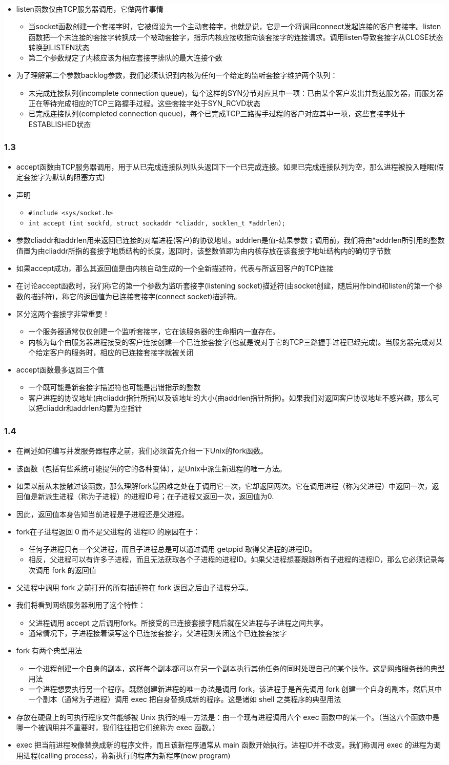 + listen函数仅由TCP服务器调用，它做两件事情
  + 当socket函数创建一个套接字时，它被假设为一个主动套接字，也就是说，它是一个将调用connect发起连接的客户套接字。listen函数把一个未连接的套接字转换成一个被动套接字，指示内核应接收指向该套接字的连接请求。调用listen导致套接字从CLOSE状态转换到LISTEN状态
  + 第二个参数规定了内核应该为相应套接字排队的最大连接个数

+ 为了理解第二个参数backlog参数，我们必须认识到内核为任何一个给定的监听套接字维护两个队列：
  + 未完成连接队列(incomplete connection queue)，每个这样的SYN分节对应其中一项：已由某个客户发出并到达服务器，而服务器正在等待完成相应的TCP三路握手过程。这些套接字处于SYN_RCVD状态
  + 已完成连接队列(completed connection queue)，每个已完成TCP三路握手过程的客户对应其中一项，这些套接字处于ESTABLISHED状态

### 1.3

+ accept函数由TCP服务器调用，用于从已完成连接队列队头返回下一个已完成连接。如果已完成连接队列为空，那么进程被投入睡眠(假定套接字为默认的阻塞方式)
+ 声明
  + `#include <sys/socket.h>`
  + `int accept (int sockfd, struct sockaddr *cliaddr, socklen_t *addrlen);`
+ 参数cliaddr和addrlen用来返回已连接的对端进程(客户)的协议地址。addrlen是值-结果参数；调用前，我们将由*addrlen所引用的整数值置为由cliaddr所指的套接字地质结构的长度，返回时，该整数值即为由内核存放在该套接字地址结构内的确切字节数

+ 如果accept成功，那么其返回值是由内核自动生成的一个全新描述符，代表与所返回客户的TCP连接
+ 在讨论accept函数时，我们称它的第一个参数为监听套接字(listening socket)描述符(由socket创建，随后用作bind和listen的第一个参数的描述符)，称它的返回值为已连接套接字(connect socket)描述符。
+ 区分这两个套接字非常重要！
  + 一个服务器通常仅仅创建一个监听套接字，它在该服务器的生命期内一直存在。
  + 内核为每个由服务器进程接受的客户连接创建一个已连接套接字(也就是说对于它的TCP三路握手过程已经完成)。当服务器完成对某个给定客户的服务时，相应的已连接套接字就被关闭

+ accept函数最多返回三个值
  + 一个既可能是新套接字描述符也可能是出错指示的整数
  + 客户进程的协议地址(由cliaddr指针所指)以及该地址的大小(由addrlen指针所指)。如果我们对返回客户协议地址不感兴趣，那么可以把cliaddr和addrlen均置为空指针

### 1.4 

+ 在阐述如何编写并发服务器程序之前，我们必须首先介绍一下Unix的fork函数。
+ 该函数（包括有些系统可能提供的它的各种变体），是Unix中派生新进程的唯一方法。

+ 如果以前从未接触过该函数，那么理解fork最困难之处在于调用它一次，它却返回两次。它在调用进程（称为父进程）中返回一次，返回值是新派生进程（称为子进程）的进程ID号；在子进程又返回一次，返回值为0.
+ 因此，返回值本身告知当前进程是子进程还是父进程。

+ fork在子进程返回 0 而不是父进程的 进程ID 的原因在于：
  + 任何子进程只有一个父进程，而且子进程总是可以通过调用 getppid 取得父进程的进程ID。
  + 相反，父进程可以有许多子进程，而且无法获取各个子进程的进程ID。如果父进程想要跟踪所有子进程的进程ID，那么它必须记录每次调用 fork 的返回值

+ 父进程中调用 fork 之前打开的所有描述符在 fork 返回之后由子进程分享。
+ 我们将看到网络服务器利用了这个特性：
  + 父进程调用 accept 之后调用fork。所接受的已连接套接字随后就在父进程与子进程之间共享。
  + 通常情况下，子进程接着读写这个已连接套接字，父进程则关闭这个已连接套接字

+ fork 有两个典型用法
  + 一个进程创建一个自身的副本，这样每个副本都可以在另一个副本执行其他任务的同时处理自己的某个操作。这是网络服务器的典型用法
  + 一个进程想要执行另一个程序。既然创建新进程的唯一办法是调用 fork，该进程于是首先调用 fork 创建一个自身的副本，然后其中一个副本（通常为子进程）调用 exec 把自身替换成新的程序。这是诸如 shell 之类程序的典型用法

+ 存放在硬盘上的可执行程序文件能够被 Unix 执行的唯一方法是：由一个现有进程调用六个 exec 函数中的某一个。（当这六个函数中是哪一个被调用并不重要时，我们往往把它们统称为 exec 函数。）
+ exec 把当前进程映像替换成新的程序文件，而且该新程序通常从 main 函数开始执行。进程ID并不改变。我们称调用 exec 的进程为调用进程(calling process)，称新执行的程序为新程序(new program)
  